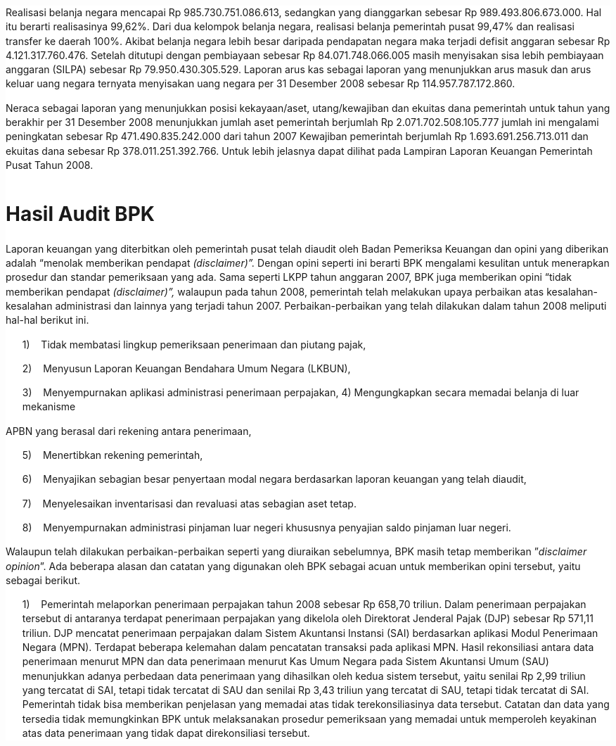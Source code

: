 <p><span class="font0">Realisasi belanja negara mencapai Rp 985.730.751.086.613, sedangkan yang dianggarkan sebesar Rp 989.493.806.673.000. Hal itu berarti realisasinya 99,62%. Dari dua kelompok belanja negara, realisasi belanja pemerintah pusat 99,47% dan realisasi transfer ke daerah 100%. Akibat belanja negara lebih besar daripada pendapatan negara maka terjadi defisit anggaran sebesar Rp 4.121.317.760.476. Setelah ditutupi dengan pembiayaan sebesar Rp 84.071.748.066.005 masih menyisakan sisa lebih pembiayaan anggaran (SILPA) sebesar Rp 79.950.430.305.529. Laporan arus kas sebagai laporan yang menunjukkan arus masuk dan arus keluar uang negara ternyata menyisakan uang negara per 31 Desember 2008 sebesar Rp 114.957.787.172.860.</span></p>
<p><span class="font0">Neraca sebagai laporan yang menunjukkan posisi kekayaan/aset, utang/kewajiban dan ekuitas dana pemerintah untuk tahun yang berakhir per 31 Desember 2008 menunjukkan jumlah aset pemerintah berjumlah Rp 2.071.702.508.105.777 jumlah ini mengalami peningkatan sebesar Rp 471.490.835.242.000 dari tahun 2007 Kewajiban pemerintah berjumlah Rp 1.693.691.256.713.011 dan ekuitas dana sebesar Rp 378.011.251.392.766. Untuk lebih jelasnya dapat dilihat pada Lampiran Laporan Keuangan Pemerintah Pusat Tahun 2008.</span></p>
<h1><a name="bookmark14"></a><span class="font0" style="font-weight:bold;"><a name="bookmark15"></a>Hasil Audit BPK</span></h1>
<p><span class="font0">Laporan keuangan yang diterbitkan oleh pemerintah pusat telah diaudit oleh Badan Pemeriksa Keuangan dan opini yang diberikan adalah “menolak memberikan pendapat </span><span class="font0" style="font-style:italic;">(disclaimer)”. </span><span class="font0">Dengan opini seperti ini berarti BPK mengalami kesulitan untuk menerapkan prosedur dan standar pemeriksaan yang ada. Sama seperti LKPP tahun anggaran 2007, BPK juga memberikan opini “tidak memberikan pendapat </span><span class="font0" style="font-style:italic;">(disclaimer)”,</span><span class="font0"> walaupun pada tahun 2008, pemerintah telah melakukan upaya perbaikan atas kesalahan-kesalahan administrasi dan lainnya yang terjadi tahun 2007. Perbaikan-perbaikan yang telah dilakukan dalam tahun 2008 meliputi hal-hal berikut ini.</span></p>
<ul style="list-style:none;"><li>
<p><span class="font0">1) &nbsp;&nbsp;&nbsp;Tidak membatasi lingkup pemeriksaan penerimaan dan piutang pajak,</span></p></li>
<li>
<p><span class="font0">2) &nbsp;&nbsp;&nbsp;Menyusun Laporan Keuangan Bendahara Umum Negara (LKBUN),</span></p></li>
<li>
<p><span class="font0">3) &nbsp;&nbsp;&nbsp;Menyempurnakan aplikasi administrasi penerimaan perpajakan, 4) Mengungkapkan secara memadai belanja di luar mekanisme</span></p></li></ul>
<p><span class="font0">APBN yang berasal dari rekening antara penerimaan,</span></p>
<ul style="list-style:none;"><li>
<p><span class="font0">5) &nbsp;&nbsp;&nbsp;Menertibkan rekening pemerintah,</span></p></li>
<li>
<p><span class="font0">6) &nbsp;&nbsp;&nbsp;Menyajikan sebagian besar penyertaan modal negara berdasarkan laporan keuangan yang telah diaudit,</span></p></li>
<li>
<p><span class="font0">7) &nbsp;&nbsp;&nbsp;Menyelesaikan inventarisasi dan revaluasi atas sebagian aset tetap.</span></p></li>
<li>
<p><span class="font0">8) &nbsp;&nbsp;&nbsp;Menyempurnakan administrasi pinjaman luar negeri khususnya penyajian saldo pinjaman luar negeri.</span></p></li></ul>
<p><span class="font0">Walaupun telah dilakukan perbaikan-perbaikan seperti yang diuraikan sebelumnya, BPK masih tetap memberikan ”</span><span class="font0" style="font-style:italic;">disclaimer opinion</span><span class="font0">”. Ada beberapa alasan dan catatan yang digunakan oleh BPK sebagai acuan untuk memberikan opini tersebut, yaitu sebagai berikut.</span></p>
<ul style="list-style:none;"><li>
<p><span class="font0">1) &nbsp;&nbsp;&nbsp;Pemerintah melaporkan penerimaan perpajakan tahun 2008 sebesar Rp 658,70 triliun. Dalam penerimaan perpajakan tersebut di antaranya terdapat penerimaan perpajakan yang dikelola oleh Direktorat Jenderal Pajak (DJP) sebesar Rp 571,11 triliun. DJP mencatat penerimaan perpajakan dalam Sistem Akuntansi Instansi (SAI) berdasarkan aplikasi Modul Penerimaan Negara (MPN). Terdapat beberapa kelemahan dalam pencatatan transaksi pada aplikasi MPN. Hasil rekonsiliasi antara data penerimaan menurut MPN dan data penerimaan menurut Kas Umum Negara pada Sistem Akuntansi Umum (SAU) menunjukkan adanya perbedaan data penerimaan yang dihasilkan oleh kedua sistem tersebut, yaitu senilai Rp 2,99 triliun yang tercatat di SAI, tetapi tidak tercatat di SAU dan senilai Rp 3,43 triliun yang tercatat di SAU, tetapi tidak tercatat di SAI. Pemerintah tidak bisa memberikan penjelasan yang memadai atas tidak terekonsiliasinya data tersebut. Catatan dan data yang tersedia tidak memungkinkan BPK untuk melaksanakan prosedur pemeriksaan yang memadai untuk memperoleh keyakinan atas data penerimaan yang tidak dapat direkonsiliasi tersebut.</span></p></li>
<li>